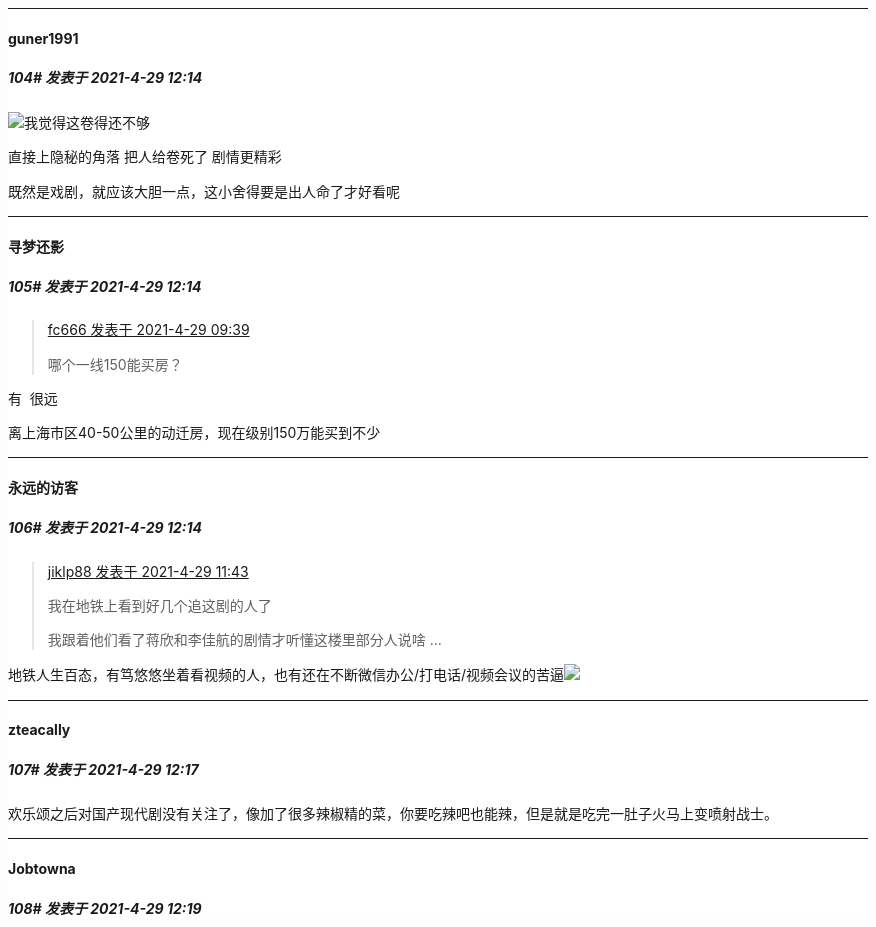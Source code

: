 
*****

####  guner1991  
##### 104#       发表于 2021-4-29 12:14


<img src="https://static.saraba1st.com/image/smiley/face2017/067.png" referrerpolicy="no-referrer">我觉得这卷得还不够


直接上隐秘的角落 把人给卷死了 剧情更精彩


既然是戏剧，就应该大胆一点，这小舍得要是出人命了才好看呢


*****

####  寻梦还影  
##### 105#       发表于 2021-4-29 12:14


<blockquote><a href="httphttps://bbs.saraba1st.com/2b/forum.php?mod=redirect&amp;goto=findpost&amp;pid=51096068&amp;ptid=2001088" target="_blank">fc666 发表于 2021-4-29 09:39</a>

哪个一线150能买房？</blockquote>
有  很远


离上海市区40-50公里的动迁房，现在级别150万能买到不少


*****

####  永远的访客  
##### 106#       发表于 2021-4-29 12:14


<blockquote><a href="httphttps://bbs.saraba1st.com/2b/forum.php?mod=redirect&amp;goto=findpost&amp;pid=51097732&amp;ptid=2001088" target="_blank">jiklp88 发表于 2021-4-29 11:43</a>

我在地铁上看到好几个追这剧的人了

我跟着他们看了蒋欣和李佳航的剧情才听懂这楼里部分人说啥 ...</blockquote>
地铁人生百态，有笃悠悠坐着看视频的人，也有还在不断微信办公/打电话/视频会议的苦逼<img src="https://static.saraba1st.com/image/smiley/face2017/066.png" referrerpolicy="no-referrer">


*****

####  zteacally  
##### 107#       发表于 2021-4-29 12:17


欢乐颂之后对国产现代剧没有关注了，像加了很多辣椒精的菜，你要吃辣吧也能辣，但是就是吃完一肚子火马上变喷射战士。


*****

####  Jobtowna  
##### 108#       发表于 2021-4-29 12:19
